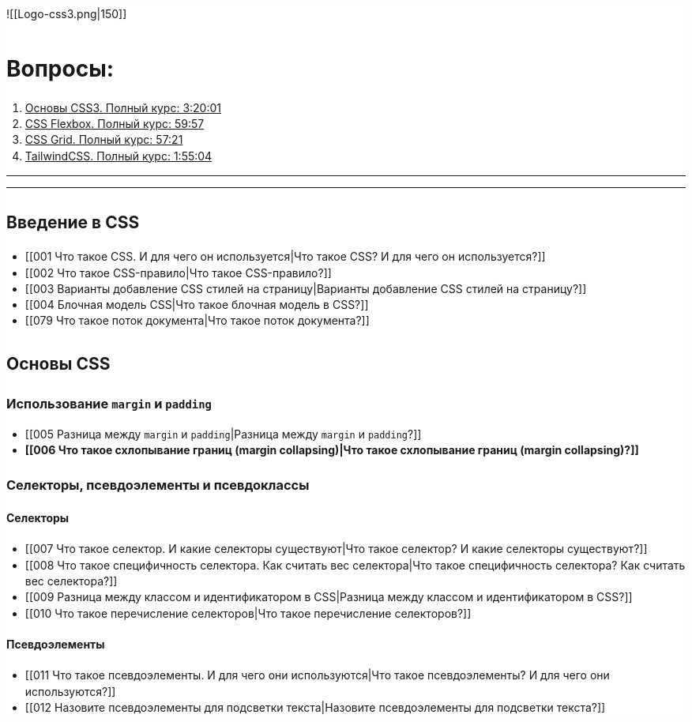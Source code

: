 ![[Logo-css3.png|150]]

# Вопросы:

1. [Основы CSS3. Полный курс: 3:20:01](https://www.youtube.com/watch?v=1X8FNuy32ZM)
2. [CSS Flexbox. Полный курс: 59:57](https://www.youtube.com/watch?v=XXlw7TUxRVY&list=PLNkWIWHIRwMFKmmIPVaCPpusgloMMgxN2&index=4)
3. [CSS Grid. Полный курс: 57:21](https://www.youtube.com/watch?v=yTLqfUxwdDk&list=PLNkWIWHIRwMFKmmIPVaCPpusgloMMgxN2&index=5)
4. [TailwindCSS. Полный курс: 1:55:04](https://www.youtube.com/watch?v=rW38WPa4ekA&list=PLNkWIWHIRwMFKmmIPVaCPpusgloMMgxN2&index=6)

___
___

## Введение в CSS

* [[001 Что такое CSS. И для чего он используется|Что такое CSS? И для чего он используется?]]
* [[002 Что такое CSS-правило|Что такое CSS-правило?]]
* [[003 Варианты добавление CSS стилей на страницу|Варианты добавление CSS стилей на страницу?]]
* [[004 Блочная модель CSS|Что такое блочная модель в CSS?]]
* [[079 Что такое поток документа|Что такое поток документа?]]

## Основы CSS

### Использование `margin` и `padding`

* [[005 Разница между `margin` и `padding`|Разница между `margin` и `padding`?]]
* **[[006 Что такое схлопывание границ (margin collapsing)|Что такое схлопывание границ (margin collapsing)?]]**

### Селекторы, псевдоэлементы и псевдоклассы

#### Селекторы

* [[007 Что такое селектор. И какие селекторы существуют|Что такое селектор? И какие селекторы существуют?]]
* [[008 Что такое специфичность селектора. Как считать вес селектора|Что такое специфичность селектора? Как считать вес селектора?]]
* [[009 Разница между классом и идентификатором в CSS|Разница между классом и идентификатором в CSS?]]
* [[010 Что такое перечисление селекторов|Что такое перечисление селекторов?]]

#### Псевдоэлементы

* [[011 Что такое псевдоэлементы. И для чего они используются|Что такое псевдоэлементы? И для чего они используются?]]
* [[012 Назовите псевдоэлементы для подсветки текста|Назовите псевдоэлементы для подсветки текста?]]
